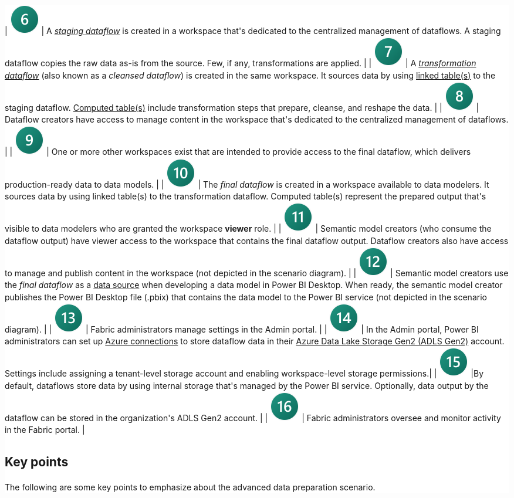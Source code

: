 | ![Item 6.](../media/legend-number/legend-number-06-fabric.svg) | A *[staging dataflow](/power-query/dataflows/best-practices-for-dimensional-model-using-dataflows#staging-dataflows)* is created in a workspace that's dedicated to the centralized management of dataflows. A staging dataflow copies the raw data as-is from the source. Few, if any, transformations are applied. |
| ![Item 7.](../media/legend-number/legend-number-07-fabric.svg) | A *[transformation dataflow](/power-query/dataflows/best-practices-for-dimensional-model-using-dataflows#transformation-dataflows)* (also known as a *cleansed dataflow*) is created in the same workspace. It sources data by using [linked table(s)](/power-bi/transform-model/dataflows/dataflows-create#create-a-dataflow-using-linked-tables) to the staging dataflow. [Computed table(s)](/power-bi/transform-model/dataflows/dataflows-create#create-a-dataflow-using-a-computed-table) include transformation steps that prepare, cleanse, and reshape the data. |
| ![Item 8.](../media/legend-number/legend-number-08-fabric.svg) | Dataflow creators have access to manage content in the workspace that's dedicated to the centralized management of dataflows. |
| ![Item 9.](../media/legend-number/legend-number-09-fabric.svg) | One or more other workspaces exist that are intended to provide access to the final dataflow, which delivers production-ready data to data models. |
| ![Item 10.](../media/legend-number/legend-number-10-fabric.svg) | The *final dataflow* is created in a workspace available to data modelers. It sources data by using linked table(s) to the transformation dataflow. Computed table(s) represent the prepared output that's visible to data modelers who are granted the workspace **viewer** role. |
| ![Item 11.](../media/legend-number/legend-number-11-fabric.svg) | Semantic model creators (who consume the dataflow output) have viewer access to the workspace that contains the final dataflow output. Dataflow creators also have access to manage and publish content in the workspace (not depicted in the scenario diagram). |
| ![Item 12.](../media/legend-number/legend-number-12-fabric.svg) | Semantic model creators use the *final dataflow* as a [data source](../transform-model/desktop-connect-dataflows.md) when developing a data model in Power BI Desktop. When ready, the semantic model creator publishes the Power BI Desktop file (.pbix) that contains the data model to the Power BI service (not depicted in the scenario diagram). |
| ![Item 13.](../media/legend-number/legend-number-13-fabric.svg) | Fabric administrators manage settings in the Admin portal. |
| ![Item 14.](../media/legend-number/legend-number-14-fabric.svg) | In the Admin portal, Power BI administrators can set up [Azure connections](../admin/service-admin-portal-azure-connections.md) to store dataflow data in their [Azure Data Lake Storage Gen2 (ADLS Gen2)](/azure/storage/blobs/data-lake-storage-introduction) account. Settings include assigning a tenant-level storage account and enabling workspace-level storage permissions.|
| ![Item 15.](../media/legend-number/legend-number-15-fabric.svg) |By default, dataflows store data by using internal storage that's managed by the Power BI service. Optionally, data output by the dataflow can be stored in the organization's ADLS Gen2 account. |
| ![Item 16.](../media/legend-number/legend-number-16-fabric.svg) | Fabric administrators oversee and monitor activity in the Fabric portal. |

## Key points

The following are some key points to emphasize about the advanced data preparation scenario.
